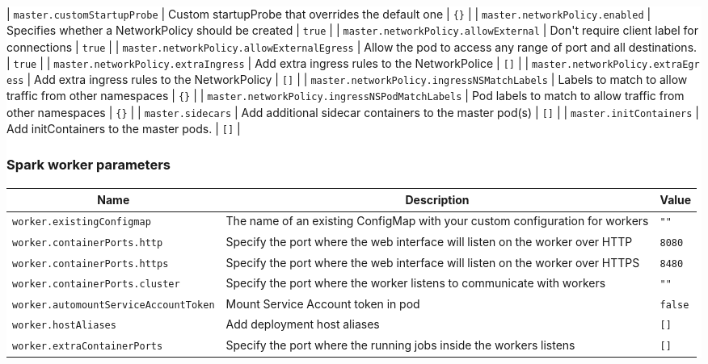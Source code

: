 | `master.customStartupProbe`                                | Custom startupProbe that overrides the default one                                                                                                                                                                       | `{}`             |
| `master.networkPolicy.enabled`                             | Specifies whether a NetworkPolicy should be created                                                                                                                                                                      | `true`           |
| `master.networkPolicy.allowExternal`                       | Don't require client label for connections                                                                                                                                                                               | `true`           |
| `master.networkPolicy.allowExternalEgress`                 | Allow the pod to access any range of port and all destinations.                                                                                                                                                          | `true`           |
| `master.networkPolicy.extraIngress`                        | Add extra ingress rules to the NetworkPolice                                                                                                                                                                             | `[]`             |
| `master.networkPolicy.extraEgress`                         | Add extra ingress rules to the NetworkPolicy                                                                                                                                                                             | `[]`             |
| `master.networkPolicy.ingressNSMatchLabels`                | Labels to match to allow traffic from other namespaces                                                                                                                                                                   | `{}`             |
| `master.networkPolicy.ingressNSPodMatchLabels`             | Pod labels to match to allow traffic from other namespaces                                                                                                                                                               | `{}`             |
| `master.sidecars`                                          | Add additional sidecar containers to the master pod(s)                                                                                                                                                                   | `[]`             |
| `master.initContainers`                                    | Add initContainers to the master pods.                                                                                                                                                                                   | `[]`             |

### Spark worker parameters

| Name                                                       | Description                                                                                                                                                                                                              | Value            |
| ---------------------------------------------------------- | ------------------------------------------------------------------------------------------------------------------------------------------------------------------------------------------------------------------------ | ---------------- |
| `worker.existingConfigmap`                                 | The name of an existing ConfigMap with your custom configuration for workers                                                                                                                                             | `""`             |
| `worker.containerPorts.http`                               | Specify the port where the web interface will listen on the worker over HTTP                                                                                                                                             | `8080`           |
| `worker.containerPorts.https`                              | Specify the port where the web interface will listen on the worker over HTTPS                                                                                                                                            | `8480`           |
| `worker.containerPorts.cluster`                            | Specify the port where the worker listens to communicate with workers                                                                                                                                                    | `""`             |
| `worker.automountServiceAccountToken`                      | Mount Service Account token in pod                                                                                                                                                                                       | `false`          |
| `worker.hostAliases`                                       | Add deployment host aliases                                                                                                                                                                                              | `[]`             |
| `worker.extraContainerPorts`                               | Specify the port where the running jobs inside the workers listens                                                                                                                                                       | `[]`             |